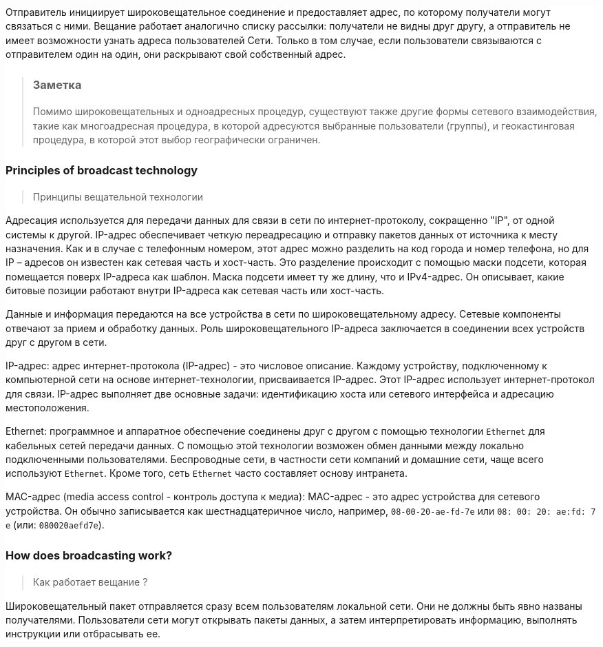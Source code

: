 Отправитель инициирует широковещательное соединение и предоставляет адрес, по которому получатели могут связаться с ними. Вещание работает аналогично списку рассылки: получатели не видны друг другу, а отправитель не имеет возможности узнать адреса пользователей Сети. Только в том случае, если пользователи связываются с отправителем один на один, они раскрывают свой собственный адрес. 

> ### Заметка
>
> Помимо широковещательных и одноадресных процедур, существуют также другие формы сетевого взаимодействия, такие как многоадресная  процедура, в которой адресуются выбранные пользователи (группы), и геокастинговая процедура, в которой этот выбор географически ограничен.
 


### Principles of broadcast technology

> Принципы вещательной технологии

Адресация используется для передачи данных для связи в сети по интернет-протоколу, сокращенно "IP", от одной системы к другой. IP-адрес обеспечивает четкую переадресацию и отправку пакетов данных от источника к месту назначения. Как и в случае с телефонным номером, этот адрес можно разделить на код города и номер телефона, но для IP – адресов он известен как сетевая часть и хост-часть. Это разделение происходит с помощью маски подсети, которая помещается поверх IP-адреса как шаблон. Маска подсети имеет ту же длину, что и IPv4-адрес. Он описывает, какие битовые позиции работают внутри IP-адреса как сетевая часть или хост-часть.

Данные и информация передаются на все устройства в сети по широковещательному адресу. Сетевые компоненты отвечают за прием и обработку данных. Роль широковещательного IP-адреса заключается в соединении всех устройств друг с другом в сети.

IP-адрес: адрес интернет-протокола (IP-адрес) - это числовое описание. Каждому устройству, подключенному к компьютерной сети на основе интернет-технологии, присваивается IP-адрес. Этот IP-адрес использует интернет-протокол для связи. IP-адрес выполняет две основные задачи: идентификацию хоста или сетевого интерфейса и адресацию местоположения.

Ethernet: программное и аппаратное обеспечение соединены друг с другом с помощью технологии `Ethernet` для кабельных сетей передачи данных. С помощью этой технологии возможен обмен данными между локально подключенными пользователями. Беспроводные сети, в частности сети компаний и домашние сети, чаще всего используют `Ethernet`. Кроме того, сеть `Ethernet` часто составляет основу интранета.

MAC-адрес (media access control - контроль доступа к медиа): MAC-адрес - это адрес устройства для сетевого устройства. Он обычно записывается как шестнадцатеричное число, например, `08-00-20-ae-fd-7e` или `08: 00: 20: ae:fd: 7e` (или: `080020aefd7e`). 

### How does broadcasting work?

> Как работает вещание ?

Широковещательный пакет отправляется сразу всем пользователям локальной сети. Они не должны быть явно названы получателями. Пользователи сети могут открывать пакеты данных, а затем интерпретировать информацию, выполнять инструкции или отбрасывать ее. 
